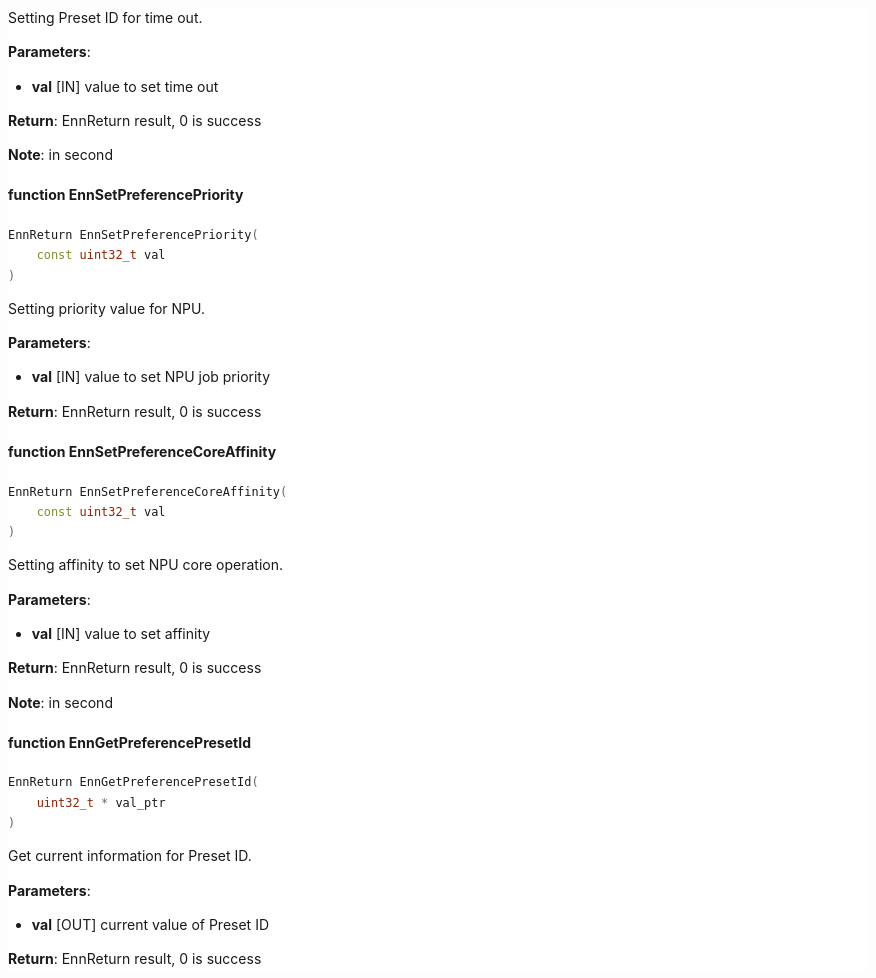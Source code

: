 Setting Preset ID for time out. 

**Parameters**: 

  * **val** [IN] value to set time out


**Return**: EnnReturn result, 0 is success 

**Note**: in second 

#### function EnnSetPreferencePriority

```cpp
EnnReturn EnnSetPreferencePriority(
    const uint32_t val
)
```

Setting priority value for NPU. 

**Parameters**: 

  * **val** [IN] value to set NPU job priority


**Return**: EnnReturn result, 0 is success 

#### function EnnSetPreferenceCoreAffinity

```cpp
EnnReturn EnnSetPreferenceCoreAffinity(
    const uint32_t val
)
```

Setting affinity to set NPU core operation. 

**Parameters**: 

  * **val** [IN] value to set affinity


**Return**: EnnReturn result, 0 is success 

**Note**: in second 

#### function EnnGetPreferencePresetId

```cpp
EnnReturn EnnGetPreferencePresetId(
    uint32_t * val_ptr
)
```

Get current information for Preset ID. 

**Parameters**: 

  * **val** [OUT] current value of Preset ID


**Return**: EnnReturn result, 0 is success 
